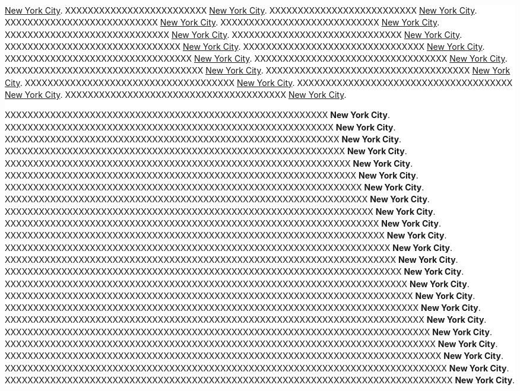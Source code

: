 [New York City](https://en.wikipedia.org/wiki/New_York_City). XXXXXXXXXXXXXXXXXXXXXXXXX
[New York City](https://en.wikipedia.org/wiki/New_York_City). XXXXXXXXXXXXXXXXXXXXXXXXXX
[New York City](https://en.wikipedia.org/wiki/New_York_City).
XXXXXXXXXXXXXXXXXXXXXXXXXXX
[New York City](https://en.wikipedia.org/wiki/New_York_City).
XXXXXXXXXXXXXXXXXXXXXXXXXXXX
[New York City](https://en.wikipedia.org/wiki/New_York_City).
XXXXXXXXXXXXXXXXXXXXXXXXXXXXX
[New York City](https://en.wikipedia.org/wiki/New_York_City).
XXXXXXXXXXXXXXXXXXXXXXXXXXXXXX
[New York City](https://en.wikipedia.org/wiki/New_York_City).
XXXXXXXXXXXXXXXXXXXXXXXXXXXXXXX
[New York City](https://en.wikipedia.org/wiki/New_York_City).
XXXXXXXXXXXXXXXXXXXXXXXXXXXXXXXX
[New York City](https://en.wikipedia.org/wiki/New_York_City).
XXXXXXXXXXXXXXXXXXXXXXXXXXXXXXXXX
[New York City](https://en.wikipedia.org/wiki/New_York_City).
XXXXXXXXXXXXXXXXXXXXXXXXXXXXXXXXXX
[New York City](https://en.wikipedia.org/wiki/New_York_City).
XXXXXXXXXXXXXXXXXXXXXXXXXXXXXXXXXXX
[New York City](https://en.wikipedia.org/wiki/New_York_City).
XXXXXXXXXXXXXXXXXXXXXXXXXXXXXXXXXXXX
[New York City](https://en.wikipedia.org/wiki/New_York_City).
XXXXXXXXXXXXXXXXXXXXXXXXXXXXXXXXXXXXX
[New York City](https://en.wikipedia.org/wiki/New_York_City).
XXXXXXXXXXXXXXXXXXXXXXXXXXXXXXXXXXXXXX
[New York City](https://en.wikipedia.org/wiki/New_York_City).
XXXXXXXXXXXXXXXXXXXXXXXXXXXXXXXXXXXXXXX
[New York City](https://en.wikipedia.org/wiki/New_York_City).

XXXXXXXXXXXXXXXXXXXXXXXXXXXXXXXXXXXXXXXXXXXXXXXXXXXXXXXXX **New York City**.
XXXXXXXXXXXXXXXXXXXXXXXXXXXXXXXXXXXXXXXXXXXXXXXXXXXXXXXXXX **New York City**.
XXXXXXXXXXXXXXXXXXXXXXXXXXXXXXXXXXXXXXXXXXXXXXXXXXXXXXXXXXX **New York City**.
XXXXXXXXXXXXXXXXXXXXXXXXXXXXXXXXXXXXXXXXXXXXXXXXXXXXXXXXXXXX **New York City**.
XXXXXXXXXXXXXXXXXXXXXXXXXXXXXXXXXXXXXXXXXXXXXXXXXXXXXXXXXXXXX **New York City**.
XXXXXXXXXXXXXXXXXXXXXXXXXXXXXXXXXXXXXXXXXXXXXXXXXXXXXXXXXXXXXX **New York City**.
XXXXXXXXXXXXXXXXXXXXXXXXXXXXXXXXXXXXXXXXXXXXXXXXXXXXXXXXXXXXXXX **New York City**.
XXXXXXXXXXXXXXXXXXXXXXXXXXXXXXXXXXXXXXXXXXXXXXXXXXXXXXXXXXXXXXXX **New York City**.
XXXXXXXXXXXXXXXXXXXXXXXXXXXXXXXXXXXXXXXXXXXXXXXXXXXXXXXXXXXXXXXXX **New York City**.
XXXXXXXXXXXXXXXXXXXXXXXXXXXXXXXXXXXXXXXXXXXXXXXXXXXXXXXXXXXXXXXXXX **New York City**.
XXXXXXXXXXXXXXXXXXXXXXXXXXXXXXXXXXXXXXXXXXXXXXXXXXXXXXXXXXXXXXXXXXX **New York City**.
XXXXXXXXXXXXXXXXXXXXXXXXXXXXXXXXXXXXXXXXXXXXXXXXXXXXXXXXXXXXXXXXXXXX **New York City**.
XXXXXXXXXXXXXXXXXXXXXXXXXXXXXXXXXXXXXXXXXXXXXXXXXXXXXXXXXXXXXXXXXXXXX **New York City**.
XXXXXXXXXXXXXXXXXXXXXXXXXXXXXXXXXXXXXXXXXXXXXXXXXXXXXXXXXXXXXXXXXXXXXX **New York
City**. XXXXXXXXXXXXXXXXXXXXXXXXXXXXXXXXXXXXXXXXXXXXXXXXXXXXXXXXXXXXXXXXXXXXXXX **New
York City**. XXXXXXXXXXXXXXXXXXXXXXXXXXXXXXXXXXXXXXXXXXXXXXXXXXXXXXXXXXXXXXXXXXXXXXXX
**New York City**.
XXXXXXXXXXXXXXXXXXXXXXXXXXXXXXXXXXXXXXXXXXXXXXXXXXXXXXXXXXXXXXXXXXXXXXXXX **New York
City**. XXXXXXXXXXXXXXXXXXXXXXXXXXXXXXXXXXXXXXXXXXXXXXXXXXXXXXXXXXXXXXXXXXXXXXXXXX **New
York City**. XXXXXXXXXXXXXXXXXXXXXXXXXXXXXXXXXXXXXXXXXXXXXXXXXXXXXXXXXXXXXXXXXXXXXXXXXXX
**New York City**.
XXXXXXXXXXXXXXXXXXXXXXXXXXXXXXXXXXXXXXXXXXXXXXXXXXXXXXXXXXXXXXXXXXXXXXXXXXXX **New York
City**. XXXXXXXXXXXXXXXXXXXXXXXXXXXXXXXXXXXXXXXXXXXXXXXXXXXXXXXXXXXXXXXXXXXXXXXXXXXXX
**New York City**.
XXXXXXXXXXXXXXXXXXXXXXXXXXXXXXXXXXXXXXXXXXXXXXXXXXXXXXXXXXXXXXXXXXXXXXXXXXXXXX **New
York City**.
XXXXXXXXXXXXXXXXXXXXXXXXXXXXXXXXXXXXXXXXXXXXXXXXXXXXXXXXXXXXXXXXXXXXXXXXXXXXXXX **New
York City**.
